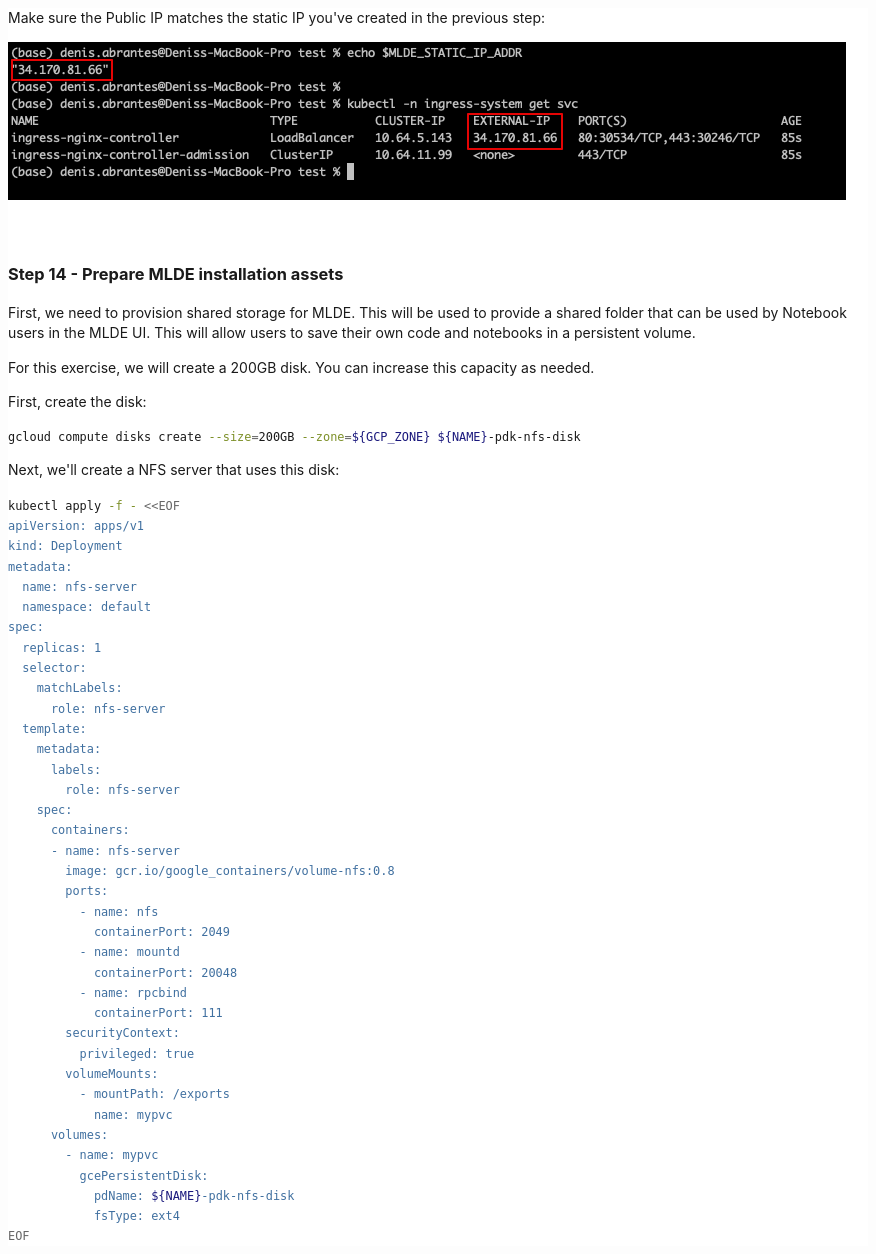 Make sure the Public IP matches the static IP you've created in the previous step:

![alt text][gcp_mlde_01_nginx]

[gcp_mlde_01_nginx]: images/gcp_mlde_01_nginx.png "Ingress IP configuration"



&nbsp;
<a name="step14">
### Step 14 - Prepare MLDE installation assets
</a>

First, we need to provision shared storage for MLDE. This will be used to provide a shared folder that can be used by Notebook users in the MLDE UI. This will allow users to save their own code and notebooks in a persistent volume.

For this exercise, we will create a 200GB disk. You can increase this capacity as needed.

First, create the disk:

```bash
gcloud compute disks create --size=200GB --zone=${GCP_ZONE} ${NAME}-pdk-nfs-disk
```

Next, we'll create a NFS server that uses this disk:

```bash
kubectl apply -f - <<EOF
apiVersion: apps/v1
kind: Deployment
metadata:
  name: nfs-server
  namespace: default
spec:
  replicas: 1
  selector:
    matchLabels:
      role: nfs-server
  template:
    metadata:
      labels:
        role: nfs-server
    spec:
      containers:
      - name: nfs-server
        image: gcr.io/google_containers/volume-nfs:0.8
        ports:
          - name: nfs
            containerPort: 2049
          - name: mountd
            containerPort: 20048
          - name: rpcbind
            containerPort: 111
        securityContext:
          privileged: true
        volumeMounts:
          - mountPath: /exports
            name: mypvc
      volumes:
        - name: mypvc
          gcePersistentDisk:
            pdName: ${NAME}-pdk-nfs-disk
            fsType: ext4
EOF
```


[hpe_logo]: images/hpe_logo.png "HPE Logo"
[gcp_cluster_01_status]: images/gcp_cluster_01_status.png "GKE Cluster nodes"
[gcp_mldm_01_dashboard]: images/gcp_mldm_01_dashboard.png "MLDM Dashboard"
[gcp_mlde_02_dashboard]: images/gcp_mlde_02_dashboard.png "MLDE Dashboard"
[gcp_mldm_01_opencv_pipeline]: images/gcp_mldm_01_opencv_pipeline.png "MLDM Pipeline"
[gcp_mldm_02_opencv_storage_buckets]: images/gcp_mldm_02_opencv_storage_buckets.png "MLDM Storage bucket"
[gcp_mlde_01_experiment_1_checkpoints]: images/gcp_mlde_01_experiment_1_checkpoints.png "MLDE Experiment - Checkpoints"
[gcp_mlde_02_experiment_1_bucket]: images/gcp_mlde_02_experiment_1_bucket.png "MLDE Storage bucket"
[aws_mlde_06_jupyter]: images/aws_mlde_06_jupyter.png "MLDE Launch JupyterLab"
[gcp_mlde_07_shared_folder]: images/gcp_mlde_07_shared_folder.png "MLDE Notebook Shared Folder"
[kserve_01_samplemodel]: images/kserve_01_samplemodel.png "KServe Sample Model"
[gcp_kserve_02_ingress]: images/gcp_kserve_02_ingress.png "KServe Ingress"
[gcp_kserve_03_sample_prediction]: images/gcp_kserve_03_sample_prediction.png "KServe Sample Prediction"
[gcp_kserve_03_ui]: images/gcp_kserve_03_ui.png "KServe UI"
[gcp_artifact_registry]: images/gcp_artifact_registry.png "Artifact Registry"
[gcp_artifact_repo_reader]: images/gcp_artifact_repo_reader.png "Artifact Registry"
[gcp_docker_01_busybox]: images/gcp_docker_01_busybox.png "Docker busybox image"
[gcp_registry_busybox]: images/gcp_registry_busybox.png "GCP Artifact Registry"